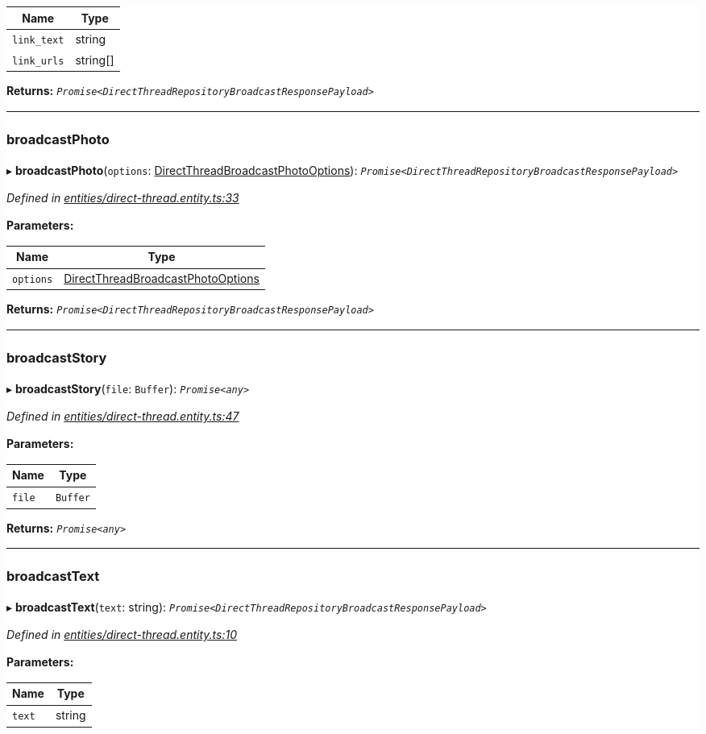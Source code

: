 Name | Type |
------ | ------ |
`link_text` | string |
`link_urls` | string[] |

**Returns:** *`Promise<DirectThreadRepositoryBroadcastResponsePayload>`*

___

###  broadcastPhoto

▸ **broadcastPhoto**(`options`: [DirectThreadBroadcastPhotoOptions](../interfaces/_types_direct_thread_broadcast_photo_options_.directthreadbroadcastphotooptions.md)): *`Promise<DirectThreadRepositoryBroadcastResponsePayload>`*

*Defined in [entities/direct-thread.entity.ts:33](https://github.com/dilame/instagram-private-api/blob/e9c516c/src/entities/direct-thread.entity.ts#L33)*

**Parameters:**

Name | Type |
------ | ------ |
`options` | [DirectThreadBroadcastPhotoOptions](../interfaces/_types_direct_thread_broadcast_photo_options_.directthreadbroadcastphotooptions.md) |

**Returns:** *`Promise<DirectThreadRepositoryBroadcastResponsePayload>`*

___

###  broadcastStory

▸ **broadcastStory**(`file`: `Buffer`): *`Promise<any>`*

*Defined in [entities/direct-thread.entity.ts:47](https://github.com/dilame/instagram-private-api/blob/e9c516c/src/entities/direct-thread.entity.ts#L47)*

**Parameters:**

Name | Type |
------ | ------ |
`file` | `Buffer` |

**Returns:** *`Promise<any>`*

___

###  broadcastText

▸ **broadcastText**(`text`: string): *`Promise<DirectThreadRepositoryBroadcastResponsePayload>`*

*Defined in [entities/direct-thread.entity.ts:10](https://github.com/dilame/instagram-private-api/blob/e9c516c/src/entities/direct-thread.entity.ts#L10)*

**Parameters:**

Name | Type |
------ | ------ |
`text` | string |
